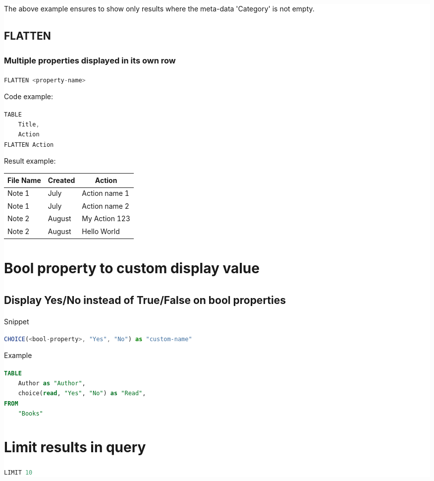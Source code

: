 The above example ensures to show only results where the meta-data 'Category' is not empty.

## FLATTEN

### Multiple properties displayed in its own row

```js
FLATTEN <property-name>
```

Code example:

```js
TABLE
	Title,
	Action
FLATTEN Action
```

Result example:

| File Name | Created | Action        |
| --------- | ------- | ------------- |
| Note 1    | July    | Action name 1 |
| Note 1    | July    | Action name 2 |
| Note 2    | August  | My Action 123 |
| Note 2    | August  | Hello World   |

# Bool property to custom display value

## Display Yes/No instead of True/False on bool properties

Snippet

```js
CHOICE(<bool-property>, "Yes", "No") as "custom-name"
```

Example

```sql
TABLE
	Author as "Author",
	choice(read, "Yes", "No") as "Read",
FROM
	"Books"
```

# Limit results in query

```js
LIMIT 10
```
